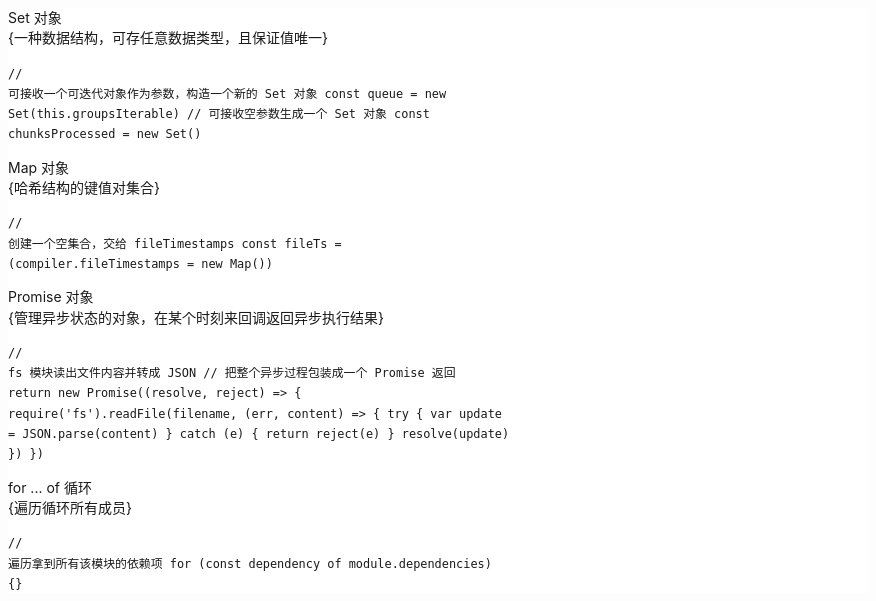 </code></pre></td>
      </tr>
      <tr height="34px">
        <td rowspan="1" colSpan="1">
          <div data-type="p">Set 对象</div>
          <div data-type="p"></div>
          <div data-type="p">{一种数据结构，可存任意数据类型，且保证值唯一}</div>
        </td>
        <td rowspan="1" colSpan="1"><pre data-syntax="javascript"><code class="language-javascript">// 可接收一个可迭代对象作为参数，构造一个新的 Set 对象
const queue = new Set(this.groupsIterable)
// 可接收空参数生成一个 Set 对象
const chunksProcessed = new Set()
</code></pre></td>
      </tr>
      <tr height="34px">
        <td rowspan="1" colSpan="1">
          <div data-type="p">Map 对象</div>
          <div data-type="p"></div>
          <div data-type="p">{哈希结构的键值对集合}</div>
        </td>
        <td rowspan="1" colSpan="1"><pre data-syntax="javascript"><code class="language-javascript">// 创建一个空集合，交给 fileTimestamps
const fileTs = (compiler.fileTimestamps = new Map())
</code></pre></td>
      </tr>
      <tr height="34px">
        <td rowspan="1" colSpan="1">
          <div data-type="p">Promise 对象</div>
          <div data-type="p"></div>
          <div data-type="p">{管理异步状态的对象，在某个时刻来回调返回异步执行结果}</div>
        </td>
        <td rowspan="1" colSpan="1"><pre data-syntax="javascript"><code class="language-javascript">// fs 模块读出文件内容并转成 JSON
// 把整个异步过程包装成一个 Promise 返回
return new Promise((resolve, reject) =&gt; {
  require(&#x27;fs&#x27;).readFile(filename, (err, content) =&gt; {
    try {
      var update = JSON.parse(content)
    } catch (e) {
      return reject(e)
    }
    resolve(update)
  })
})
</code></pre></td>
      </tr>
      <tr height="34px">
        <td rowspan="1" colSpan="1">
          <div data-type="p">for ... of 循环</div>
          <div data-type="p"></div>
          <div data-type="p">{遍历循环所有成员}</div>
        </td>
        <td rowspan="1" colSpan="1"><pre data-syntax="javascript"><code class="language-javascript">// 遍历拿到所有该模块的依赖项
for (const dependency of module.dependencies) {}
</code></pre></td>
      </tr>
    </tbody>
  </table>
</div>
